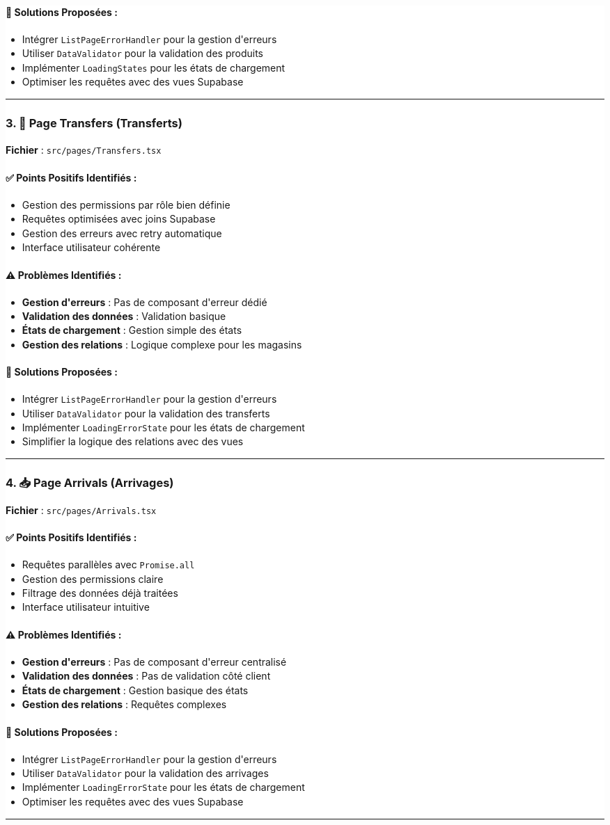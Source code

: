 #### **🔧 Solutions Proposées** :
- Intégrer `ListPageErrorHandler` pour la gestion d'erreurs
- Utiliser `DataValidator` pour la validation des produits
- Implémenter `LoadingStates` pour les états de chargement
- Optimiser les requêtes avec des vues Supabase

---

### **3. 🚚 Page Transfers (Transferts)**
**Fichier** : `src/pages/Transfers.tsx`

#### **✅ Points Positifs Identifiés** :
- Gestion des permissions par rôle bien définie
- Requêtes optimisées avec joins Supabase
- Gestion des erreurs avec retry automatique
- Interface utilisateur cohérente

#### **⚠️ Problèmes Identifiés** :
- **Gestion d'erreurs** : Pas de composant d'erreur dédié
- **Validation des données** : Validation basique
- **États de chargement** : Gestion simple des états
- **Gestion des relations** : Logique complexe pour les magasins

#### **🔧 Solutions Proposées** :
- Intégrer `ListPageErrorHandler` pour la gestion d'erreurs
- Utiliser `DataValidator` pour la validation des transferts
- Implémenter `LoadingErrorState` pour les états de chargement
- Simplifier la logique des relations avec des vues

---

### **4. 📥 Page Arrivals (Arrivages)**
**Fichier** : `src/pages/Arrivals.tsx`

#### **✅ Points Positifs Identifiés** :
- Requêtes parallèles avec `Promise.all`
- Gestion des permissions claire
- Filtrage des données déjà traitées
- Interface utilisateur intuitive

#### **⚠️ Problèmes Identifiés** :
- **Gestion d'erreurs** : Pas de composant d'erreur centralisé
- **Validation des données** : Pas de validation côté client
- **États de chargement** : Gestion basique des états
- **Gestion des relations** : Requêtes complexes

#### **🔧 Solutions Proposées** :
- Intégrer `ListPageErrorHandler` pour la gestion d'erreurs
- Utiliser `DataValidator` pour la validation des arrivages
- Implémenter `LoadingErrorState` pour les états de chargement
- Optimiser les requêtes avec des vues Supabase

---